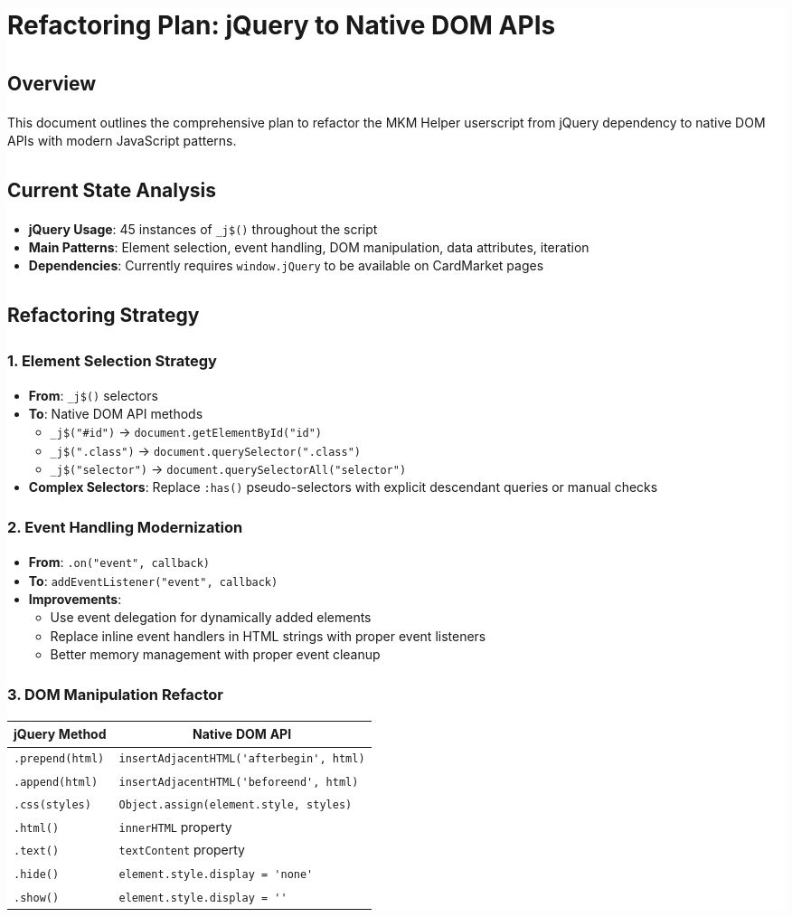 # Refactoring Plan: jQuery to Native DOM APIs

## Overview
This document outlines the comprehensive plan to refactor the MKM Helper userscript from jQuery dependency to native DOM APIs with modern JavaScript patterns.

## Current State Analysis
- **jQuery Usage**: 45 instances of `_j$()` throughout the script
- **Main Patterns**: Element selection, event handling, DOM manipulation, data attributes, iteration
- **Dependencies**: Currently requires `window.jQuery` to be available on CardMarket pages

## Refactoring Strategy

### 1. Element Selection Strategy
- **From**: `_j$()` selectors
- **To**: Native DOM API methods
  - `_j$("#id")` → `document.getElementById("id")`
  - `_j$(".class")` → `document.querySelector(".class")`
  - `_j$("selector")` → `document.querySelectorAll("selector")`
- **Complex Selectors**: Replace `:has()` pseudo-selectors with explicit descendant queries or manual checks

### 2. Event Handling Modernization
- **From**: `.on("event", callback)`
- **To**: `addEventListener("event", callback)`
- **Improvements**:
  - Use event delegation for dynamically added elements
  - Replace inline event handlers in HTML strings with proper event listeners
  - Better memory management with proper event cleanup

### 3. DOM Manipulation Refactor
| jQuery Method | Native DOM API |
|---------------|----------------|
| `.prepend(html)` | `insertAdjacentHTML('afterbegin', html)` |
| `.append(html)` | `insertAdjacentHTML('beforeend', html)` |
| `.css(styles)` | `Object.assign(element.style, styles)` |
| `.html()` | `innerHTML` property |
| `.text()` | `textContent` property |
| `.hide()` | `element.style.display = 'none'` |
| `.show()` | `element.style.display = ''` |
